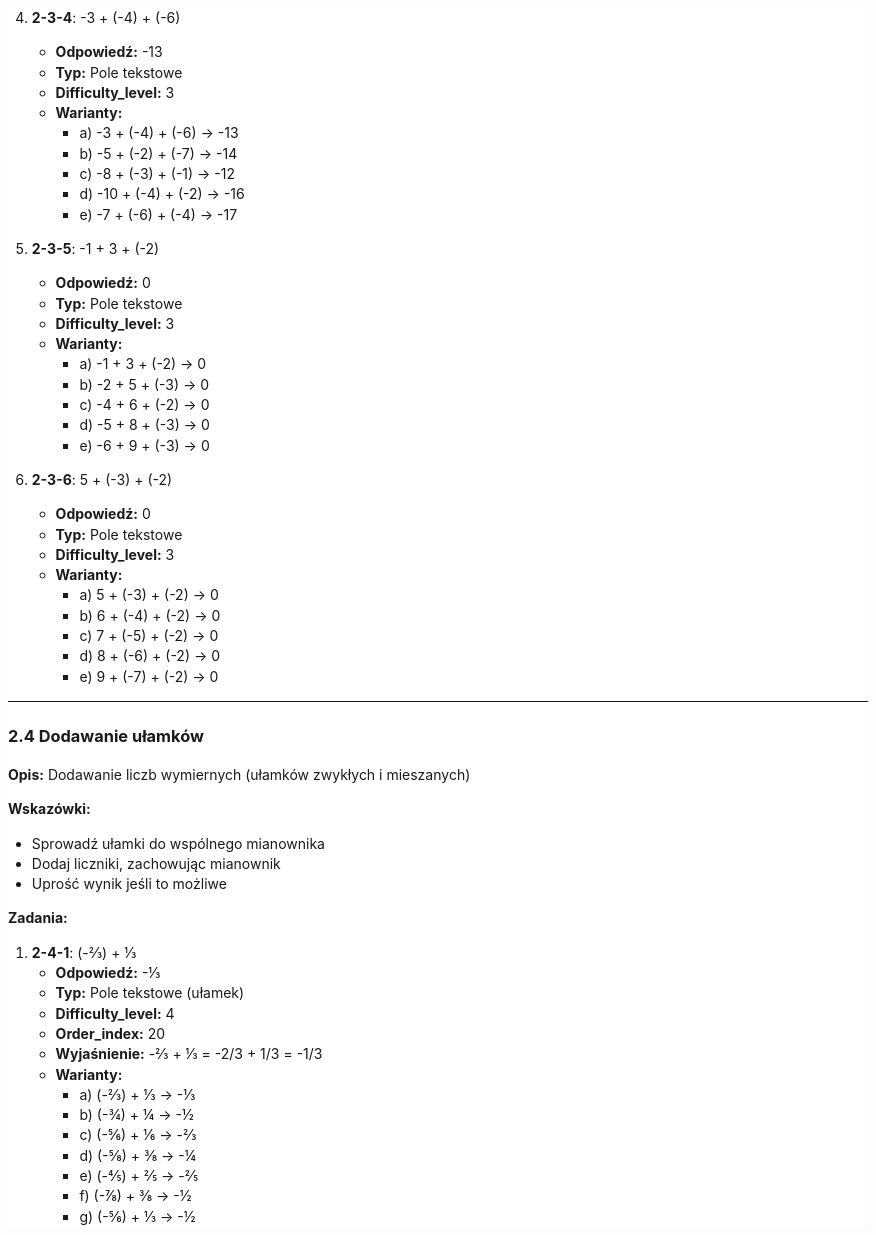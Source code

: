 
4. **2-3-4**: -3 + (-4) + (-6)
   - **Odpowiedź:** -13
   - **Typ:** Pole tekstowe
   - **Difficulty_level:** 3
   - **Warianty:**
     - a) -3 + (-4) + (-6) → -13
     - b) -5 + (-2) + (-7) → -14
     - c) -8 + (-3) + (-1) → -12
     - d) -10 + (-4) + (-2) → -16
     - e) -7 + (-6) + (-4) → -17


5. **2-3-5**: -1 + 3 + (-2)
   - **Odpowiedź:** 0
   - **Typ:** Pole tekstowe
   - **Difficulty_level:** 3
   - **Warianty:**
     - a) -1 + 3 + (-2) → 0
     - b) -2 + 5 + (-3) → 0
     - c) -4 + 6 + (-2) → 0
     - d) -5 + 8 + (-3) → 0
     - e) -6 + 9 + (-3) → 0


6. **2-3-6**: 5 + (-3) + (-2)
   - **Odpowiedź:** 0
   - **Typ:** Pole tekstowe
   - **Difficulty_level:** 3
   - **Warianty:**
     - a) 5 + (-3) + (-2) → 0
     - b) 6 + (-4) + (-2) → 0
     - c) 7 + (-5) + (-2) → 0
     - d) 8 + (-6) + (-2) → 0
     - e) 9 + (-7) + (-2) → 0


---

### 2.4 Dodawanie ułamków

**Opis:** Dodawanie liczb wymiernych (ułamków zwykłych i mieszanych)

**Wskazówki:**
- Sprowadź ułamki do wspólnego mianownika
- Dodaj liczniki, zachowując mianownik
- Uprość wynik jeśli to możliwe

**Zadania:**

1. **2-4-1**: (-⅔) + ⅓
    - **Odpowiedź:** -⅓
    - **Typ:** Pole tekstowe (ułamek)
    - **Difficulty_level:** 4
    - **Order_index:** 20
    - **Wyjaśnienie:** -⅔ + ⅓ = -2/3 + 1/3 = -1/3
    - **Warianty:**
      - a) (-⅔) + ⅓ → -⅓
      - b) (-¾) + ¼ → -½
      - c) (-⅚) + ⅙ → -⅔
      - d) (-⅝) + ⅜ → -¼
      - e) (-⅘) + ⅖ → -⅖
      - f) (-⅞) + ⅜ → -½
      - g) (-⅚) + ⅓ → -½
